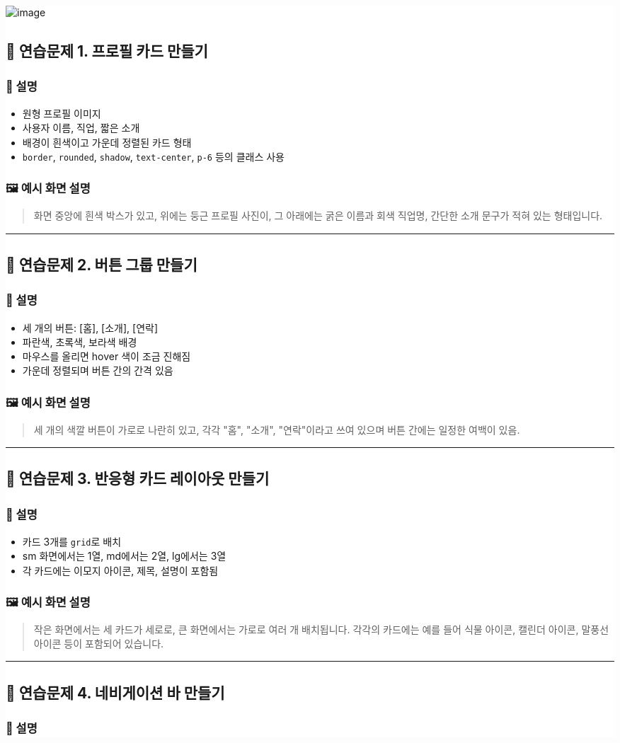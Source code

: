 <img width="1368" height="1051" alt="image" src="https://github.com/user-attachments/assets/251a27d6-e224-4346-aab3-4f3e4002eff5" />


## 🧪 연습문제 1. 프로필 카드 만들기

### 📘 설명

* 원형 프로필 이미지
* 사용자 이름, 직업, 짧은 소개
* 배경이 흰색이고 가운데 정렬된 카드 형태
* `border`, `rounded`, `shadow`, `text-center`, `p-6` 등의 클래스 사용

### 🖼️ 예시 화면 설명

> 화면 중앙에 흰색 박스가 있고, 위에는 둥근 프로필 사진이, 그 아래에는 굵은 이름과 회색 직업명, 간단한 소개 문구가 적혀 있는 형태입니다.

---

## 🧪 연습문제 2. 버튼 그룹 만들기

### 📘 설명

* 세 개의 버튼: \[홈], \[소개], \[연락]
* 파란색, 초록색, 보라색 배경
* 마우스를 올리면 hover 색이 조금 진해짐
* 가운데 정렬되며 버튼 간의 간격 있음

### 🖼️ 예시 화면 설명

> 세 개의 색깔 버튼이 가로로 나란히 있고, 각각 "홈", "소개", "연락"이라고 쓰여 있으며 버튼 간에는 일정한 여백이 있음.

---

## 🧪 연습문제 3. 반응형 카드 레이아웃 만들기

### 📘 설명

* 카드 3개를 `grid`로 배치
* sm 화면에서는 1열, md에서는 2열, lg에서는 3열
* 각 카드에는 이모지 아이콘, 제목, 설명이 포함됨

### 🖼️ 예시 화면 설명

> 작은 화면에서는 세 카드가 세로로, 큰 화면에서는 가로로 여러 개 배치됩니다. 각각의 카드에는 예를 들어 식물 아이콘, 캘린더 아이콘, 말풍선 아이콘 등이 포함되어 있습니다.

---

## 🧪 연습문제 4. 네비게이션 바 만들기

### 📘 설명
